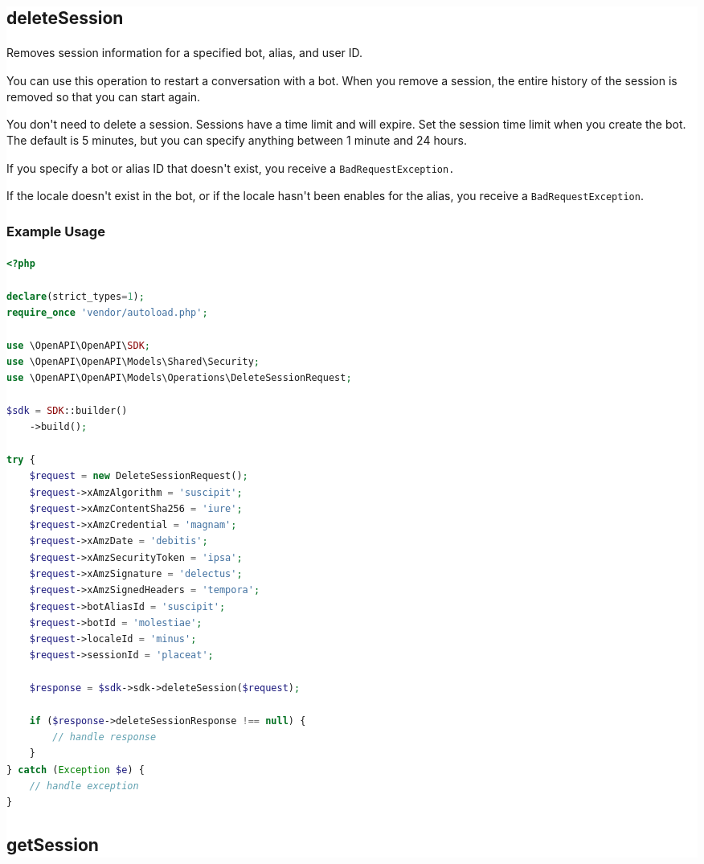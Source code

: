 
## deleteSession

<p>Removes session information for a specified bot, alias, and user ID. </p> <p>You can use this operation to restart a conversation with a bot. When you remove a session, the entire history of the session is removed so that you can start again.</p> <p>You don't need to delete a session. Sessions have a time limit and will expire. Set the session time limit when you create the bot. The default is 5 minutes, but you can specify anything between 1 minute and 24 hours.</p> <p>If you specify a bot or alias ID that doesn't exist, you receive a <code>BadRequestException.</code> </p> <p>If the locale doesn't exist in the bot, or if the locale hasn't been enables for the alias, you receive a <code>BadRequestException</code>.</p>

### Example Usage

```php
<?php

declare(strict_types=1);
require_once 'vendor/autoload.php';

use \OpenAPI\OpenAPI\SDK;
use \OpenAPI\OpenAPI\Models\Shared\Security;
use \OpenAPI\OpenAPI\Models\Operations\DeleteSessionRequest;

$sdk = SDK::builder()
    ->build();

try {
    $request = new DeleteSessionRequest();
    $request->xAmzAlgorithm = 'suscipit';
    $request->xAmzContentSha256 = 'iure';
    $request->xAmzCredential = 'magnam';
    $request->xAmzDate = 'debitis';
    $request->xAmzSecurityToken = 'ipsa';
    $request->xAmzSignature = 'delectus';
    $request->xAmzSignedHeaders = 'tempora';
    $request->botAliasId = 'suscipit';
    $request->botId = 'molestiae';
    $request->localeId = 'minus';
    $request->sessionId = 'placeat';

    $response = $sdk->sdk->deleteSession($request);

    if ($response->deleteSessionResponse !== null) {
        // handle response
    }
} catch (Exception $e) {
    // handle exception
}
```

## getSession
